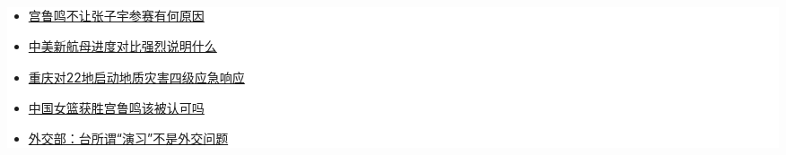+ [宫鲁鸣不让张子宇参赛有何原因](https://www.toutiao.com/trending/7524884848033402406/?category_name=topic_innerflow&event_type=hot_board&log_pb=%257B%2522category_name%2522%253A%2522topic_innerflow%2522%252C%2522cluster_type%2522%253A%252210%2522%252C%2522enter_from%2522%253A%2522click_category%2522%252C%2522entrance_hotspot%2522%253A%2522outside%2522%252C%2522event_type%2522%253A%2522hot_board%2522%252C%2522hot_board_cluster_id%2522%253A%25227524884848033402406%2522%252C%2522hot_board_impr_id%2522%253A%252220250710001206BFE76921A3A20F4AA46E%2522%252C%2522jump_page%2522%253A%2522hot_board_page%2522%252C%2522location%2522%253A%2522news_hot_card%2522%252C%2522page_location%2522%253A%2522hot_board_page%2522%252C%2522rank%2522%253A%252231%2522%252C%2522source%2522%253A%2522trending_tab%2522%252C%2522style_id%2522%253A%252240132%2522%252C%2522title%2522%253A%2522%25E5%25AE%25AB%25E9%25B2%2581%25E9%25B8%25A3%25E4%25B8%258D%25E8%25AE%25A9%25E5%25BC%25A0%25E5%25AD%2590%25E5%25AE%2587%25E5%258F%2582%25E8%25B5%259B%25E6%259C%2589%25E4%25BD%2595%25E5%258E%259F%25E5%259B%25A0%2522%257D&rank=31&style_id=40132&topic_id=7524884848033402406)

+ [中美新航母进度对比强烈说明什么](https://www.toutiao.com/trending/7525016047678656063/?category_name=topic_innerflow&event_type=hot_board&log_pb=%257B%2522category_name%2522%253A%2522topic_innerflow%2522%252C%2522cluster_type%2522%253A%252213%2522%252C%2522enter_from%2522%253A%2522click_category%2522%252C%2522entrance_hotspot%2522%253A%2522outside%2522%252C%2522event_type%2522%253A%2522hot_board%2522%252C%2522hot_board_cluster_id%2522%253A%25227525016047678656063%2522%252C%2522hot_board_impr_id%2522%253A%252220250710001206BFE76921A3A20F4AA46E%2522%252C%2522jump_page%2522%253A%2522hot_board_page%2522%252C%2522location%2522%253A%2522news_hot_card%2522%252C%2522page_location%2522%253A%2522hot_board_page%2522%252C%2522rank%2522%253A%252232%2522%252C%2522source%2522%253A%2522trending_tab%2522%252C%2522style_id%2522%253A%252240132%2522%252C%2522title%2522%253A%2522%25E4%25B8%25AD%25E7%25BE%258E%25E6%2596%25B0%25E8%2588%25AA%25E6%25AF%258D%25E8%25BF%259B%25E5%25BA%25A6%25E5%25AF%25B9%25E6%25AF%2594%25E5%25BC%25BA%25E7%2583%2588%25E8%25AF%25B4%25E6%2598%258E%25E4%25BB%2580%25E4%25B9%2588%2522%257D&rank=32&style_id=40132&topic_id=7525016047678656063)

+ [重庆对22地启动地质灾害四级应急响应](https://www.toutiao.com/trending/7524989853693263922/?category_name=topic_innerflow&event_type=hot_board&log_pb=%257B%2522category_name%2522%253A%2522topic_innerflow%2522%252C%2522cluster_type%2522%253A%25226%2522%252C%2522enter_from%2522%253A%2522click_category%2522%252C%2522entrance_hotspot%2522%253A%2522outside%2522%252C%2522event_type%2522%253A%2522hot_board%2522%252C%2522hot_board_cluster_id%2522%253A%25227524989853693263922%2522%252C%2522hot_board_impr_id%2522%253A%252220250710001206BFE76921A3A20F4AA46E%2522%252C%2522jump_page%2522%253A%2522hot_board_page%2522%252C%2522location%2522%253A%2522news_hot_card%2522%252C%2522page_location%2522%253A%2522hot_board_page%2522%252C%2522rank%2522%253A%252233%2522%252C%2522source%2522%253A%2522trending_tab%2522%252C%2522style_id%2522%253A%252240132%2522%252C%2522title%2522%253A%2522%25E9%2587%258D%25E5%25BA%2586%25E5%25AF%25B922%25E5%259C%25B0%25E5%2590%25AF%25E5%258A%25A8%25E5%259C%25B0%25E8%25B4%25A8%25E7%2581%25BE%25E5%25AE%25B3%25E5%259B%259B%25E7%25BA%25A7%25E5%25BA%2594%25E6%2580%25A5%25E5%2593%258D%25E5%25BA%2594%2522%257D&rank=33&style_id=40132&topic_id=7524989853693263922)

+ [中国女篮获胜宫鲁鸣该被认可吗](https://www.toutiao.com/trending/7524731658520497714/?category_name=topic_innerflow&event_type=hot_board&log_pb=%257B%2522category_name%2522%253A%2522topic_innerflow%2522%252C%2522cluster_type%2522%253A%252210%2522%252C%2522enter_from%2522%253A%2522click_category%2522%252C%2522entrance_hotspot%2522%253A%2522outside%2522%252C%2522event_type%2522%253A%2522hot_board%2522%252C%2522hot_board_cluster_id%2522%253A%25227524731658520497714%2522%252C%2522hot_board_impr_id%2522%253A%252220250710001206BFE76921A3A20F4AA46E%2522%252C%2522jump_page%2522%253A%2522hot_board_page%2522%252C%2522location%2522%253A%2522news_hot_card%2522%252C%2522page_location%2522%253A%2522hot_board_page%2522%252C%2522rank%2522%253A%252234%2522%252C%2522source%2522%253A%2522trending_tab%2522%252C%2522style_id%2522%253A%252240132%2522%252C%2522title%2522%253A%2522%25E4%25B8%25AD%25E5%259B%25BD%25E5%25A5%25B3%25E7%25AF%25AE%25E8%258E%25B7%25E8%2583%259C%25E5%25AE%25AB%25E9%25B2%2581%25E9%25B8%25A3%25E8%25AF%25A5%25E8%25A2%25AB%25E8%25AE%25A4%25E5%258F%25AF%25E5%2590%2597%2522%257D&rank=34&style_id=40132&topic_id=7524731658520497714)

+ [外交部：台所谓“演习”不是外交问题](https://www.toutiao.com/trending/7524187432662810666/?category_name=topic_innerflow&event_type=hot_board&log_pb=%257B%2522category_name%2522%253A%2522topic_innerflow%2522%252C%2522cluster_type%2522%253A%25226%2522%252C%2522enter_from%2522%253A%2522click_category%2522%252C%2522entrance_hotspot%2522%253A%2522outside%2522%252C%2522event_type%2522%253A%2522hot_board%2522%252C%2522hot_board_cluster_id%2522%253A%25227524187432662810666%2522%252C%2522hot_board_impr_id%2522%253A%252220250710001206BFE76921A3A20F4AA46E%2522%252C%2522jump_page%2522%253A%2522hot_board_page%2522%252C%2522location%2522%253A%2522news_hot_card%2522%252C%2522page_location%2522%253A%2522hot_board_page%2522%252C%2522rank%2522%253A%252235%2522%252C%2522source%2522%253A%2522trending_tab%2522%252C%2522style_id%2522%253A%252240132%2522%252C%2522title%2522%253A%2522%25E5%25A4%2596%25E4%25BA%25A4%25E9%2583%25A8%25EF%25BC%259A%25E5%258F%25B0%25E6%2589%2580%25E8%25B0%2593%25E2%2580%259C%25E6%25BC%2594%25E4%25B9%25A0%25E2%2580%259D%25E4%25B8%258D%25E6%2598%25AF%25E5%25A4%2596%25E4%25BA%25A4%25E9%2597%25AE%25E9%25A2%2598%2522%257D&rank=35&style_id=40132&topic_id=7524187432662810666)
